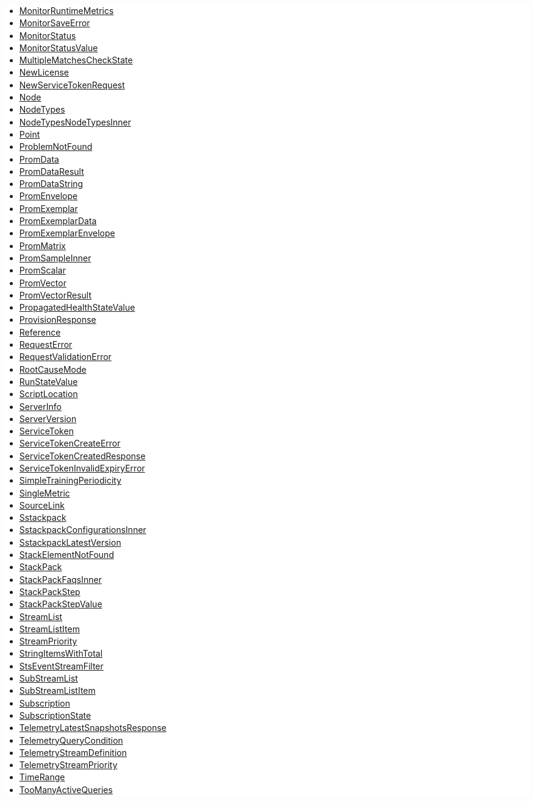  - [MonitorRuntimeMetrics](docs/MonitorRuntimeMetrics.md)
 - [MonitorSaveError](docs/MonitorSaveError.md)
 - [MonitorStatus](docs/MonitorStatus.md)
 - [MonitorStatusValue](docs/MonitorStatusValue.md)
 - [MultipleMatchesCheckState](docs/MultipleMatchesCheckState.md)
 - [NewLicense](docs/NewLicense.md)
 - [NewServiceTokenRequest](docs/NewServiceTokenRequest.md)
 - [Node](docs/Node.md)
 - [NodeTypes](docs/NodeTypes.md)
 - [NodeTypesNodeTypesInner](docs/NodeTypesNodeTypesInner.md)
 - [Point](docs/Point.md)
 - [ProblemNotFound](docs/ProblemNotFound.md)
 - [PromData](docs/PromData.md)
 - [PromDataResult](docs/PromDataResult.md)
 - [PromDataString](docs/PromDataString.md)
 - [PromEnvelope](docs/PromEnvelope.md)
 - [PromExemplar](docs/PromExemplar.md)
 - [PromExemplarData](docs/PromExemplarData.md)
 - [PromExemplarEnvelope](docs/PromExemplarEnvelope.md)
 - [PromMatrix](docs/PromMatrix.md)
 - [PromSampleInner](docs/PromSampleInner.md)
 - [PromScalar](docs/PromScalar.md)
 - [PromVector](docs/PromVector.md)
 - [PromVectorResult](docs/PromVectorResult.md)
 - [PropagatedHealthStateValue](docs/PropagatedHealthStateValue.md)
 - [ProvisionResponse](docs/ProvisionResponse.md)
 - [Reference](docs/Reference.md)
 - [RequestError](docs/RequestError.md)
 - [RequestValidationError](docs/RequestValidationError.md)
 - [RootCauseMode](docs/RootCauseMode.md)
 - [RunStateValue](docs/RunStateValue.md)
 - [ScriptLocation](docs/ScriptLocation.md)
 - [ServerInfo](docs/ServerInfo.md)
 - [ServerVersion](docs/ServerVersion.md)
 - [ServiceToken](docs/ServiceToken.md)
 - [ServiceTokenCreateError](docs/ServiceTokenCreateError.md)
 - [ServiceTokenCreatedResponse](docs/ServiceTokenCreatedResponse.md)
 - [ServiceTokenInvalidExpiryError](docs/ServiceTokenInvalidExpiryError.md)
 - [SimpleTrainingPeriodicity](docs/SimpleTrainingPeriodicity.md)
 - [SingleMetric](docs/SingleMetric.md)
 - [SourceLink](docs/SourceLink.md)
 - [Sstackpack](docs/Sstackpack.md)
 - [SstackpackConfigurationsInner](docs/SstackpackConfigurationsInner.md)
 - [SstackpackLatestVersion](docs/SstackpackLatestVersion.md)
 - [StackElementNotFound](docs/StackElementNotFound.md)
 - [StackPack](docs/StackPack.md)
 - [StackPackFaqsInner](docs/StackPackFaqsInner.md)
 - [StackPackStep](docs/StackPackStep.md)
 - [StackPackStepValue](docs/StackPackStepValue.md)
 - [StreamList](docs/StreamList.md)
 - [StreamListItem](docs/StreamListItem.md)
 - [StreamPriority](docs/StreamPriority.md)
 - [StringItemsWithTotal](docs/StringItemsWithTotal.md)
 - [StsEventStreamFilter](docs/StsEventStreamFilter.md)
 - [SubStreamList](docs/SubStreamList.md)
 - [SubStreamListItem](docs/SubStreamListItem.md)
 - [Subscription](docs/Subscription.md)
 - [SubscriptionState](docs/SubscriptionState.md)
 - [TelemetryLatestSnapshotsResponse](docs/TelemetryLatestSnapshotsResponse.md)
 - [TelemetryQueryCondition](docs/TelemetryQueryCondition.md)
 - [TelemetryStreamDefinition](docs/TelemetryStreamDefinition.md)
 - [TelemetryStreamPriority](docs/TelemetryStreamPriority.md)
 - [TimeRange](docs/TimeRange.md)
 - [TooManyActiveQueries](docs/TooManyActiveQueries.md)